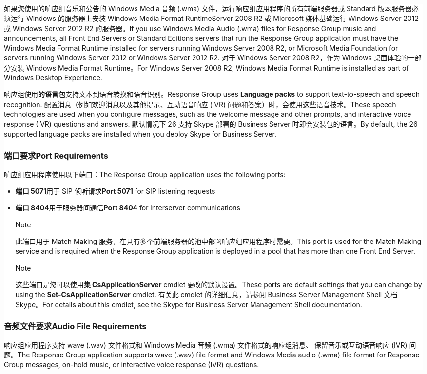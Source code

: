 <span data-ttu-id="fecb5-184">如果您使用的响应组音乐和公告的 Windows Media 音频 (.wma) 文件，运行响应组应用程序的所有前端服务器或 Standard 版本服务器必须运行 Windows 的服务器上安装 Windows Media Format RuntimeServer 2008 R2 或 Microsoft 媒体基础运行 Windows Server 2012 或 Windows Server 2012 R2 的服务器。</span><span class="sxs-lookup"><span data-stu-id="fecb5-184">If you use Windows Media Audio (.wma) files for Response Group music and announcements, all Front End Servers or Standard Editions servers that run the Response Group application must have the Windows Media Format Runtime installed for servers running Windows Server 2008 R2, or Microsoft Media Foundation for servers running Windows Server 2012 or Windows Server 2012 R2.</span></span> <span data-ttu-id="fecb5-185">对于 Windows Server 2008 R2，作为 Windows 桌面体验的一部分安装 Windows Media Format Runtime。</span><span class="sxs-lookup"><span data-stu-id="fecb5-185">For Windows Server 2008 R2, Windows Media Format Runtime is installed as part of Windows Desktop Experience.</span></span>
  
<span data-ttu-id="fecb5-186">响应组使用**的语言包**支持文本到语音转换和语音识别。</span><span class="sxs-lookup"><span data-stu-id="fecb5-186">Response Group uses **Language packs** to support text-to-speech and speech recognition.</span></span> <span data-ttu-id="fecb5-187">配置消息（例如欢迎消息以及其他提示、互动语音响应 (IVR) 问题和答案）时，会使用这些语音技术。</span><span class="sxs-lookup"><span data-stu-id="fecb5-187">These speech technologies are used when you configure messages, such as the welcome message and other prompts, and interactive voice response (IVR) questions and answers.</span></span> <span data-ttu-id="fecb5-188">默认情况下 26 支持 Skype 部署的 Business Server 时即会安装包的语言。</span><span class="sxs-lookup"><span data-stu-id="fecb5-188">By default, the 26 supported language packs are installed when you deploy Skype for Business Server.</span></span>
  
### <a name="port-requirements"></a><span data-ttu-id="fecb5-189">端口要求</span><span class="sxs-lookup"><span data-stu-id="fecb5-189">Port Requirements</span></span>

<span data-ttu-id="fecb5-190">响应组应用程序使用以下端口：</span><span class="sxs-lookup"><span data-stu-id="fecb5-190">The Response Group application uses the following ports:</span></span>
  
- <span data-ttu-id="fecb5-191">**端口 5071**用于 SIP 侦听请求</span><span class="sxs-lookup"><span data-stu-id="fecb5-191">**Port 5071**   for SIP listening requests</span></span>
    
- <span data-ttu-id="fecb5-192">**端口 8404**用于服务器间通信</span><span class="sxs-lookup"><span data-stu-id="fecb5-192">**Port 8404**   for interserver communications</span></span>
    
    > [!NOTE]
    > <span data-ttu-id="fecb5-193">此端口用于 Match Making 服务，在具有多个前端服务器的池中部署响应组应用程序时需要。</span><span class="sxs-lookup"><span data-stu-id="fecb5-193">This port is used for the Match Making service and is required when the Response Group application is deployed in a pool that has more than one Front End Server.</span></span> 
  
   > [!NOTE]
   > <span data-ttu-id="fecb5-194">这些端口是您可以使用**集 CsApplicationServer** cmdlet 更改的默认设置。</span><span class="sxs-lookup"><span data-stu-id="fecb5-194">These ports are default settings that you can change by using the **Set-CsApplicationServer** cmdlet.</span></span> <span data-ttu-id="fecb5-195">有关此 cmdlet 的详细信息，请参阅 Business Server Management Shell 文档 Skype。</span><span class="sxs-lookup"><span data-stu-id="fecb5-195">For details about this cmdlet, see the Skype for Business Server Management Shell documentation.</span></span>
  
### <a name="audio-file-requirements"></a><span data-ttu-id="fecb5-196">音频文件要求</span><span class="sxs-lookup"><span data-stu-id="fecb5-196">Audio File Requirements</span></span>

<span data-ttu-id="fecb5-197">响应组应用程序支持 wave (.wav) 文件格式和 Windows Media 音频 (.wma) 文件格式的响应组消息、 保留音乐或互动语音响应 (IVR) 问题。</span><span class="sxs-lookup"><span data-stu-id="fecb5-197">The Response Group application supports wave (.wav) file format and Windows Media audio (.wma) file format for Response Group messages, on-hold music, or interactive voice response (IVR) questions.</span></span>
  